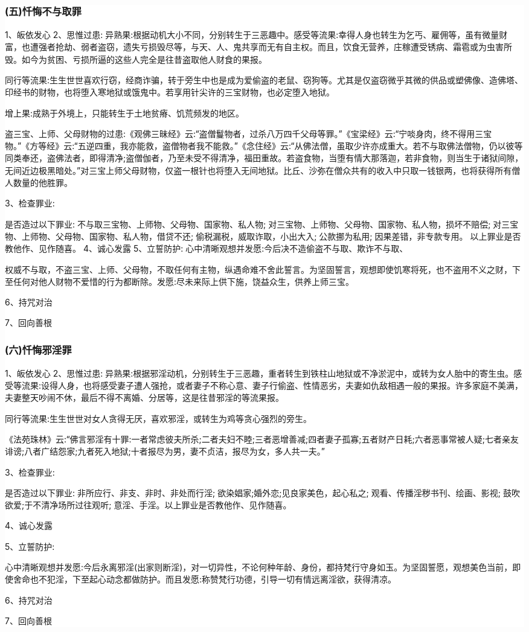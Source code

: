 ### (五)忏悔不与取罪

1、皈依发心
2、思惟过患: 异熟果:根据动机大小不同，分别转生于三恶趣中。感受等流果:幸得人身也转生为乞丐、雇佣等，虽有微量财富，也遭强者抢劫、弱者盗窃，遗失亏损毁尽等，与天、人、鬼共享而无有自主权。而且，饮食无营养，庄稼遭受锈病、霜雹或为虫害所毁。如今为贫困、亏损所逼的这些人完全是往昔盗取他人财食的果报。

同行等流果:生生世世喜欢行窃，经商诈骗，转于旁生中也是成为爱偷盗的老鼠、窃狗等。尤其是仅盗窃微乎其微的供品或塑佛像、造佛塔、印经书的财物，也将堕入寒地狱或饿鬼中。若享用针尖许的三宝财物，也必定堕入地狱。

增上果:成熟于外境上，只能转生于土地贫瘠、饥荒频发的地区。

盗三宝、上师、父母财物的过患:《观佛三昧经》云:“盗僧鬘物者，过杀八万四千父母等罪。”《宝梁经》云:“宁啖身肉，终不得用三宝物。”《方等经》云:“五逆四重，我亦能救，盗僧物者我不能救。”《念住经》云:“从佛法僧，虽取少许亦成重大。若不与取佛法僧物，仍以彼等同类奉还，盗佛法者，即得清净;盗僧伽者，乃至未受不得清净，福田重故。若盗食物，当堕有情大那落迦，若非食物，则当生于诸狱间隙，无间近边极黑暗处。”对三宝上师父母财物，仅盗一根针也将堕入无间地狱。比丘、沙弥在僧众共有的收入中只取一钱银两，也将获得所有僧人数量的他胜罪。

3、检查罪业:

是否造过以下罪业: 不与取三宝物、上师物、父母物、国家物、私人物; 对三宝物、上师物、父母物、国家物、私人物，损坏不赔偿; 对三宝物、上师物、父母物、国家物、私人物，借贷不还; 偷税漏税，威取诈取，小出大入;
公款挪为私用;
因果差错，非专款专用。
以上罪业是否教他作、见作随喜。
4、诚心发露
5、立誓防护: 心中清晰观想并发愿:今后决不造偷盗不与取、欺诈不与取、

权威不与取，不盗三宝、上师、父母物，不取任何有主物，纵遇命难不舍此誓言。为坚固誓言，观想即使饥寒将死，也不盗用不义之财，下至任何对他人财物不爱惜的行为都断除。发愿:尽未来际上供下施，饶益众生，供养上师三宝。

6、持咒对治 

7、回向善根

### (六)忏悔邪淫罪

1、皈依发心
2、思惟过患: 异熟果:根据邪淫动机，分别转生于三恶趣，重者转生到铁柱山地狱或不净淤泥中，或转为女人胎中的寄生虫。感受等流果:设得人身，也将感受妻子遭人强抢，或者妻子不称心意、妻子行偷盗、性情恶劣，夫妻如仇敌相遇一般的果报。许多家庭不美满，夫妻整天吵闹不休，最后不得不离婚、分居等，这是往昔邪淫的等流果报。

同行等流果:生生世世对女人贪得无厌，喜欢邪淫，或转生为鸡等贪心强烈的旁生。

《法苑珠林》云:“佛言邪淫有十罪:一者常虑彼夫所杀;二者夫妇不睦;三者恶增善减;四者妻子孤寡;五者财产日耗;六者恶事常被人疑;七者亲友诽谤;八者广结怨家;九者死入地狱;十者报尽为男，妻不贞洁，报尽为女，多人共一夫。”

3、检查罪业:

是否造过以下罪业: 非所应行、非支、非时、非处而行淫; 欲染娼家;婚外恋;见良家美色，起心私之; 观看、传播淫秽书刊、绘画、影视; 鼓吹欲爱;于不清净场所过往观听; 意淫、手淫。以上罪业是否教他作、见作随喜。

4、诚心发露

5、立誓防护:

心中清晰观想并发愿:今后永离邪淫(出家则断淫)，对一切异性，不论何种年龄、身份，都持梵行守身如玉。为坚固誓愿，观想美色当前，即使舍命也不犯淫，下至起心动念都做防护。而且发愿:称赞梵行功德，引导一切有情远离淫欲，获得清凉。

6、持咒对治 

7、回向善根
